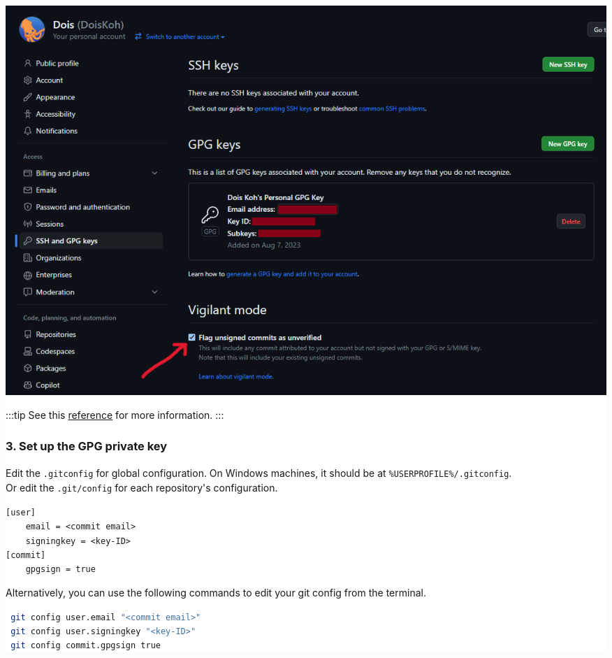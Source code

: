 ![image](/img/github_settings_keys.png)

:::tip
See this [reference](https://docs.github.com/en/authentication/managing-commit-signature-verification/adding-a-gpg-key-to-your-github-account) for more information.
:::

### 3. Set up the GPG private key

Edit the `.gitconfig` for global configuration. On Windows machines, it should be at `%USERPROFILE%/.gitconfig`.  
Or edit the `.git/config` for each repository's configuration.

```
[user]
    email = <commit email>
    signingkey = <key-ID>
[commit]
    gpgsign = true
```

Alternatively, you can use the following commands to edit your git config from the terminal.

```bash
 git config user.email "<commit email>"
 git config user.signingkey "<key-ID>"
 git config commit.gpgsign true
```
